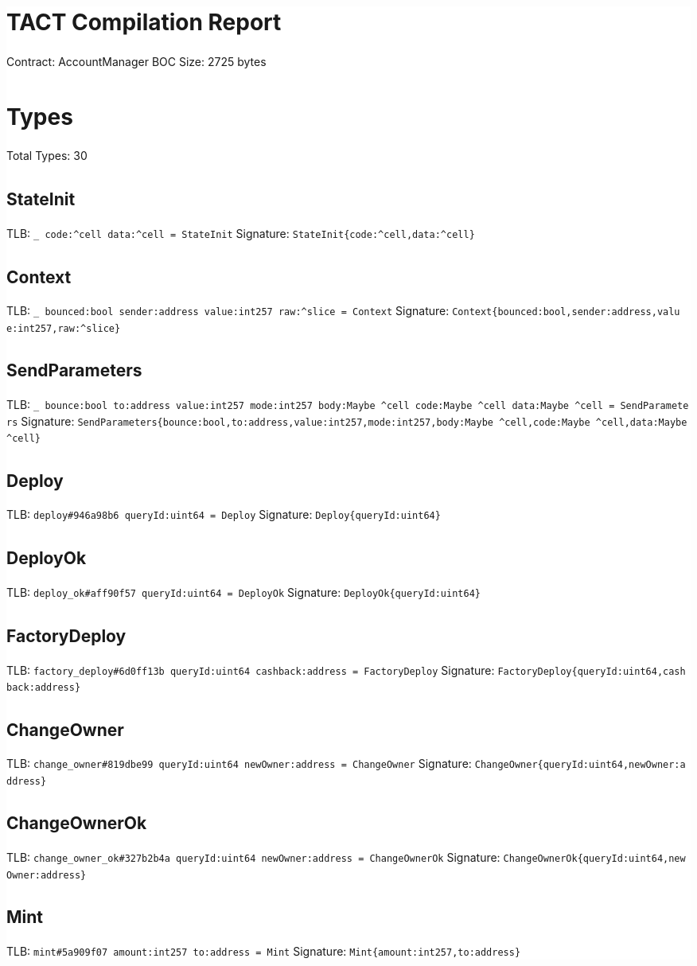 # TACT Compilation Report
Contract: AccountManager
BOC Size: 2725 bytes

# Types
Total Types: 30

## StateInit
TLB: `_ code:^cell data:^cell = StateInit`
Signature: `StateInit{code:^cell,data:^cell}`

## Context
TLB: `_ bounced:bool sender:address value:int257 raw:^slice = Context`
Signature: `Context{bounced:bool,sender:address,value:int257,raw:^slice}`

## SendParameters
TLB: `_ bounce:bool to:address value:int257 mode:int257 body:Maybe ^cell code:Maybe ^cell data:Maybe ^cell = SendParameters`
Signature: `SendParameters{bounce:bool,to:address,value:int257,mode:int257,body:Maybe ^cell,code:Maybe ^cell,data:Maybe ^cell}`

## Deploy
TLB: `deploy#946a98b6 queryId:uint64 = Deploy`
Signature: `Deploy{queryId:uint64}`

## DeployOk
TLB: `deploy_ok#aff90f57 queryId:uint64 = DeployOk`
Signature: `DeployOk{queryId:uint64}`

## FactoryDeploy
TLB: `factory_deploy#6d0ff13b queryId:uint64 cashback:address = FactoryDeploy`
Signature: `FactoryDeploy{queryId:uint64,cashback:address}`

## ChangeOwner
TLB: `change_owner#819dbe99 queryId:uint64 newOwner:address = ChangeOwner`
Signature: `ChangeOwner{queryId:uint64,newOwner:address}`

## ChangeOwnerOk
TLB: `change_owner_ok#327b2b4a queryId:uint64 newOwner:address = ChangeOwnerOk`
Signature: `ChangeOwnerOk{queryId:uint64,newOwner:address}`

## Mint
TLB: `mint#5a909f07 amount:int257 to:address = Mint`
Signature: `Mint{amount:int257,to:address}`
